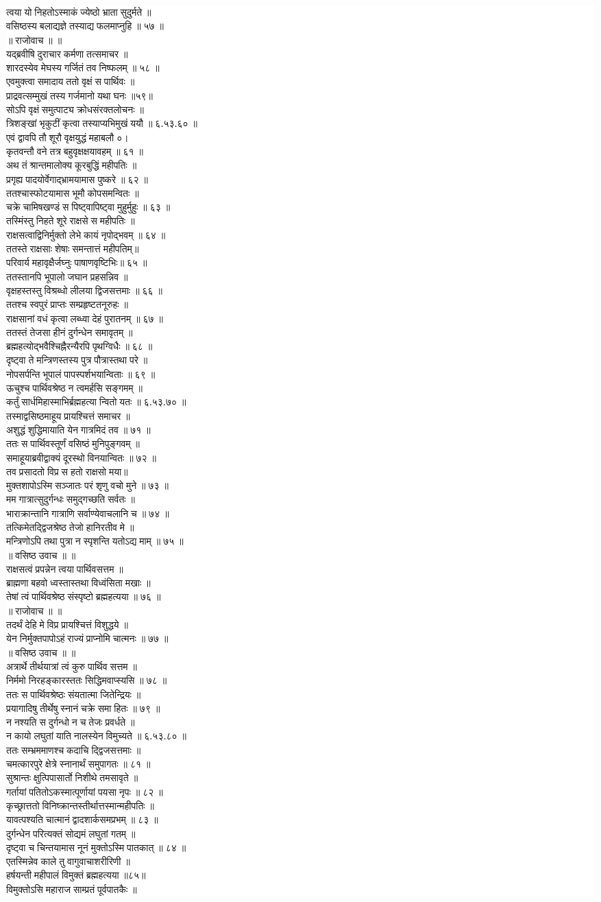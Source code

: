 त्वया यो निहतोऽस्माकं ज्येष्ठो भ्राता सुदुर्मते ॥  
वसिष्ठस्य बलाद्यज्ञे तस्याद्य फलमाप्नुहि ॥ ५७ ॥  
॥ राजोवाच ॥ ॥  
यद्ब्रवीषि दुराचार कर्मणा तत्समाचर ॥  
शारदस्येव मेघस्य गर्जितं तव निष्फलम् ॥ ५८ ॥  
एवमुक्त्वा समादाय ततो वृक्षं स पार्थिवः ॥  
प्राद्रवत्सम्मुखं तस्य गर्जमानो यथा घनः ॥५९॥  
सोऽपि वृक्षं समुत्पाट्य क्रोधसंरक्तलोचनः ॥  
त्रिशङ्खां भृकुटीं कृत्वा तस्याप्यभिमुखं ययौ ॥ ६.५३.६० ॥  
एवं द्वावपि तौ शूरौ वृक्षयुद्धं महाबलौ ०।  
कृतवन्तौ वने तत्र बहुवृक्षक्षयावहम् ॥ ६१ ॥  
अथ तं श्रान्तमालोक्य कूरबुद्धिं महीपतिः ॥  
प्रगृह्य पादयोर्वेगाद्भ्रामयामास पुष्करे ॥ ६२ ॥  
ततश्चास्फोटयामास भूमौ कोपसमन्वितः ॥  
चक्रे चामिषखण्डं स पिष्ट्वापिष्ट्वा मुहुर्मुहुः ॥ ६३ ॥  
तस्मिंस्तु निहते शूरे राक्षसे स महीपतिः ॥  
राक्षसत्वाद्विनिर्मुक्तो लेभे कायं नृपोद्भवम् ॥ ६४ ॥  
ततस्ते राक्षसाः शेषाः समन्तात्तं महीपतिम्॥  
परिवार्य महावृक्षैर्जघ्नुः पाषाणवृष्टिभिः॥ ६५ ॥  
ततस्तानपि भूपालो जघान प्रहसन्निव ॥  
वृक्षहस्तस्तु विश्रब्धो लीलया द्विजसत्तमाः ॥ ६६ ॥  
ततश्च स्वपुरं प्राप्तः सम्प्रहृष्टतनूरुहः ॥  
राक्षसानां वधं कृत्वा लब्ध्वा देहं पुरातनम् ॥ ६७ ॥  
ततस्तं तेजसा हीनं दुर्गन्धेन समावृतम् ॥  
ब्रह्महत्योद्भवैश्चिह्नैरन्यैरपि पृथग्विधैः ॥ ६८ ॥  
दृष्ट्वा ते मन्त्रिणस्तस्य पुत्र पौत्रास्तथा परे ॥  
नोपसर्पन्ति भूपालं पापस्पर्शभयान्विताः ॥ ६९ ॥  
ऊचुश्च पार्थिवश्रेष्ठ न त्वमर्हसि सङ्गमम् ॥  
कर्तुं सार्धमिहास्माभिर्ब्रह्महत्या न्वितो यतः ॥ ६.५३.७० ॥  
तस्माद्वसिष्ठमाहूय प्रायश्चित्तं समाचर ॥  
अशुद्धं शुद्धिमायाति येन गात्रमिदं तव ॥ ७१ ॥  
ततः स पार्थिवस्तूर्णं वसिष्ठं मुनिपुङ्गवम् ॥  
समाहूयाब्रवीद्वाक्यं दूरस्थो विनयान्वितः ॥ ७२ ॥  
तव प्रसादतो विप्र स हतो राक्षसो मया॥  
मुक्तशापोऽस्मि सञ्जातः परं शृणु वचो मुने ॥ ७३ ॥  
मम गात्रात्सुदुर्गन्धः समुद्गच्छति सर्वतः ॥  
भाराक्रान्तानि गात्राणि सर्वाण्येवाचलानि च ॥ ७४ ॥  
तत्किमेतद्द्विजश्रेष्ठ तेजो हानिरतीव मे ॥  
मन्त्रिणोऽपि तथा पुत्रा न स्पृशन्ति यतोऽद्य माम् ॥ ७५ ॥  
॥ वसिष्ठ उवाच ॥ ॥  
राक्षसत्वं प्रपन्नेन त्वया पार्थिवसत्तम ॥  
ब्राह्मणा बहवो ध्वस्तास्तथा विध्वंसिता मखाः ॥  
तेषां त्वं पार्थिवश्रेष्ठ संस्पृष्टो ब्रह्महत्यया ॥ ७६ ॥  
॥ राजोवाच ॥ ॥  
तदर्थं देहि मे विप्र प्रायश्चित्तं विशुद्धये ॥  
येन निर्मुक्तपापोऽहं राज्यं प्राप्नोमि चात्मनः ॥ ७७ ॥  
॥ वसिष्ठ उवाच ॥ ॥  
अत्रार्थे तीर्थयात्रां त्वं कुरु पार्थिव सत्तम ॥  
निर्ममो निरहङ्कारस्ततः सिद्धिमवाप्स्यसि ॥ ७८ ॥  
ततः स पार्थिवश्रेष्ठः संयतात्मा जितेन्द्रियः ॥  
प्रयागादिषु तीर्थेषु स्नानं चक्रे समा हितः ॥ ७९ ॥  
न नश्यति स दुर्गन्धो न च तेजः प्रवर्धते ॥  
न कायो लघुतां याति नालस्येन विमुच्यते ॥ ६.५३.८० ॥  
ततः सम्भ्रममाणश्च कदाचि द्द्विजसत्तमाः ॥  
चमत्कारपुरे क्षेत्रे स्नानार्थं समुपागतः ॥ ८१ ॥  
सुश्रान्तः क्षुत्पिपासार्तो निशीथे तमसावृते ॥  
गर्तायां पतितोऽकस्मात्पूर्णायां पयसा नृपः ॥ ८२ ॥  
कृच्छ्रात्ततो विनिष्क्रान्तस्तीर्थात्तस्मान्महीपतिः ॥  
यावत्पश्यति चात्मानं द्वादशार्कसमप्रभम् ॥ ८३ ॥  
दुर्गन्धेन परित्यक्तं सोद्यमं लघुतां गतम् ॥  
दृष्ट्वा च चिन्तयामास नूनं मुक्तोऽस्मि पातकात् ॥ ८४ ॥  
एतस्मिन्नेव काले तु वागुवाचाशरीरिणी ॥  
हर्षयन्ती महीपालं विमुक्तं ब्रह्महत्यया ॥८५॥  
विमुक्तोऽसि महाराज साम्प्रतं पूर्वपातकैः ॥  